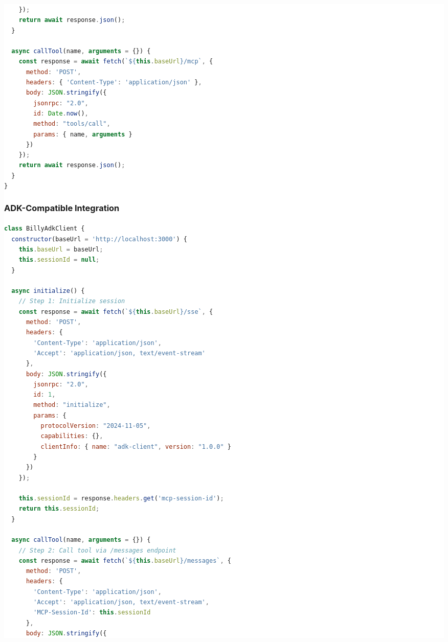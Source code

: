 ```javascript
    });
    return await response.json();
  }

  async callTool(name, arguments = {}) {
    const response = await fetch(`${this.baseUrl}/mcp`, {
      method: 'POST',
      headers: { 'Content-Type': 'application/json' },
      body: JSON.stringify({
        jsonrpc: "2.0",
        id: Date.now(),
        method: "tools/call",
        params: { name, arguments }
      })
    });
    return await response.json();
  }
}
```

### ADK-Compatible Integration

```javascript
class BillyAdkClient {
  constructor(baseUrl = 'http://localhost:3000') {
    this.baseUrl = baseUrl;
    this.sessionId = null;
  }

  async initialize() {
    // Step 1: Initialize session
    const response = await fetch(`${this.baseUrl}/sse`, {
      method: 'POST',
      headers: {
        'Content-Type': 'application/json',
        'Accept': 'application/json, text/event-stream'
      },
      body: JSON.stringify({
        jsonrpc: "2.0",
        id: 1,
        method: "initialize",
        params: {
          protocolVersion: "2024-11-05",
          capabilities: {},
          clientInfo: { name: "adk-client", version: "1.0.0" }
        }
      })
    });

    this.sessionId = response.headers.get('mcp-session-id');
    return this.sessionId;
  }

  async callTool(name, arguments = {}) {
    // Step 2: Call tool via /messages endpoint
    const response = await fetch(`${this.baseUrl}/messages`, {
      method: 'POST',
      headers: {
        'Content-Type': 'application/json',
        'Accept': 'application/json, text/event-stream',
        'MCP-Session-Id': this.sessionId
      },
      body: JSON.stringify({
```